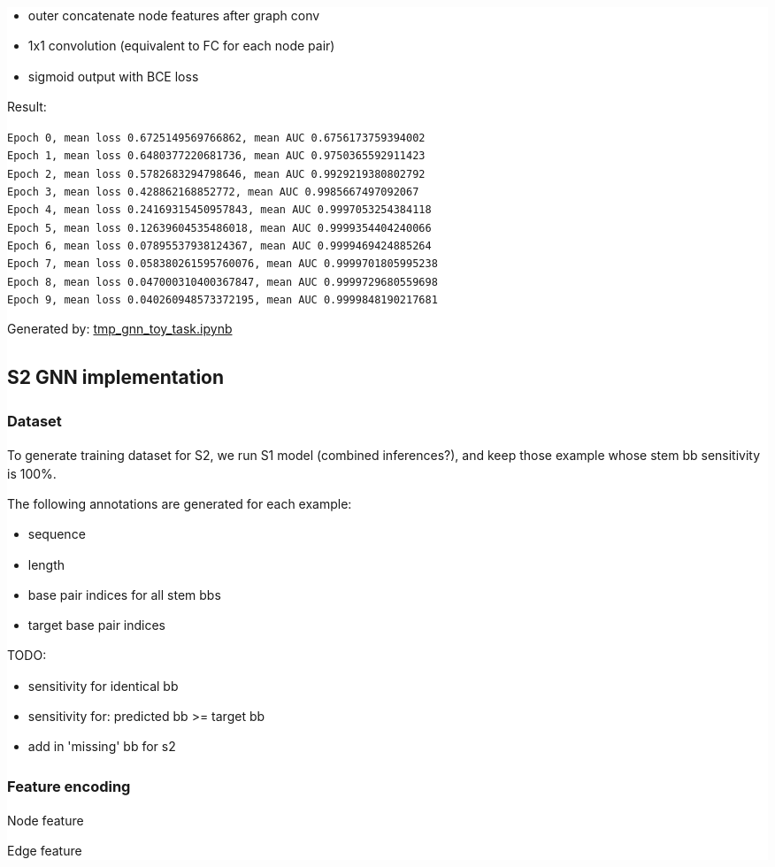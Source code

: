 - outer concatenate node features after graph conv

- 1x1 convolution (equivalent to FC for each node pair)

- sigmoid output with BCE loss

Result:

```
Epoch 0, mean loss 0.6725149569766862, mean AUC 0.6756173759394002
Epoch 1, mean loss 0.6480377220681736, mean AUC 0.9750365592911423
Epoch 2, mean loss 0.5782683294798646, mean AUC 0.9929219380802792
Epoch 3, mean loss 0.428862168852772, mean AUC 0.9985667497092067
Epoch 4, mean loss 0.24169315450957843, mean AUC 0.9997053254384118
Epoch 5, mean loss 0.12639604535486018, mean AUC 0.9999354404240066
Epoch 6, mean loss 0.07895537938124367, mean AUC 0.9999469424885264
Epoch 7, mean loss 0.058380261595760076, mean AUC 0.9999701805995238
Epoch 8, mean loss 0.047000310400367847, mean AUC 0.9999729680559698
Epoch 9, mean loss 0.040260948573372195, mean AUC 0.9999848190217681
```

Generated by: [tmp_gnn_toy_task.ipynb](tmp_gnn_toy_task.ipynb)


## S2 GNN implementation

### Dataset




To generate training dataset for S2, we run S1 model (combined inferences?),
and keep those example whose stem bb sensitivity is 100%.

The following annotations are generated for each example:

- sequence

- length

- base pair indices for all stem bbs

- target base pair indices


TODO:

- sensitivity for identical bb

- sensitivity for: predicted bb >= target bb

- add in 'missing' bb for s2


### Feature encoding


Node feature

Edge feature

